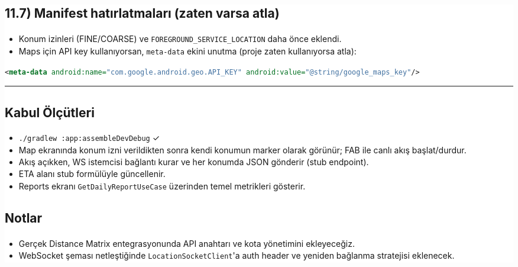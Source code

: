 
## 11.7) Manifest hatırlatmaları (zaten varsa atla)
- Konum izinleri (FINE/COARSE) ve `FOREGROUND_SERVICE_LOCATION` daha önce eklendi.
- Maps için API key kullanıyorsan, `meta-data` ekini unutma (proje zaten kullanıyorsa atla):
```xml
<meta-data android:name="com.google.android.geo.API_KEY" android:value="@string/google_maps_key"/>
```

---

## Kabul Ölçütleri
- `./gradlew :app:assembleDevDebug` ✓
- Map ekranında konum izni verildikten sonra kendi konumun marker olarak görünür; FAB ile canlı akış başlat/durdur.
- Akış açıkken, WS istemcisi bağlantı kurar ve her konumda JSON gönderir (stub endpoint).
- ETA alanı stub formülüyle güncellenir.
- Reports ekranı `GetDailyReportUseCase` üzerinden temel metrikleri gösterir.

## Notlar
- Gerçek Distance Matrix entegrasyonunda API anahtarı ve kota yönetimini ekleyeceğiz.
- WebSocket şeması netleştiğinde `LocationSocketClient`'a auth header ve yeniden bağlanma stratejisi eklenecek.
